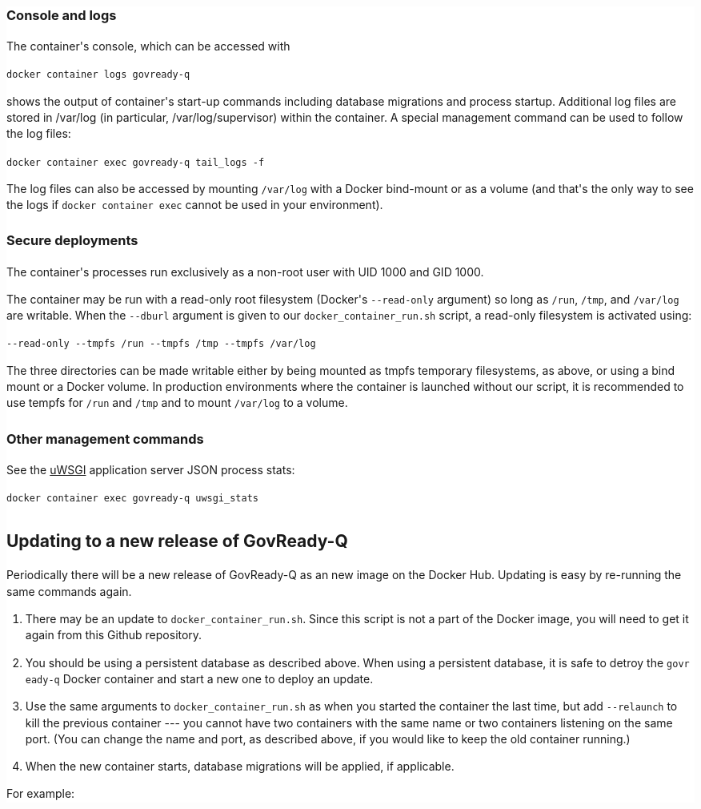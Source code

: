 ### Console and logs

The container's console, which can be accessed with

	docker container logs govready-q

shows the output of container's start-up commands including database migrations and process startup. Additional log files are stored in /var/log (in particular, /var/log/supervisor) within the container. A special management command can be used to follow the log files:

	docker container exec govready-q tail_logs -f

The log files can also be accessed by mounting `/var/log` with a Docker bind-mount or as a volume (and that's the only way to see the logs if `docker container exec` cannot be used in your environment).

### Secure deployments

The container's processes run exclusively as a non-root user with UID 1000 and GID 1000.

The container may be run with a read-only root filesystem (Docker's `--read-only` argument) so long as `/run`, `/tmp`, and `/var/log` are writable. When the `--dburl` argument is given to our `docker_container_run.sh` script, a read-only filesystem is activated using:

	--read-only --tmpfs /run --tmpfs /tmp --tmpfs /var/log

The three directories can be made writable either by being mounted as tmpfs temporary filesystems, as above, or using a bind mount or a Docker volume. In production environments where the container is launched without our script, it is recommended to use tempfs for `/run` and `/tmp` and to mount `/var/log` to a volume.


### Other management commands

See the [uWSGI](http://uwsgi-docs.readthedocs.io/) application server JSON process stats:

	docker container exec govready-q uwsgi_stats

## Updating to a new release of GovReady-Q

Periodically there will be a new release of GovReady-Q as an new image on the Docker Hub. Updating is easy by re-running the same commands again.

1) There may be an update to `docker_container_run.sh`. Since this script is not a part of the Docker image, you will need to get it again from this Github repository.

2) You should be using a persistent database as described above. When using a persistent database, it is safe to detroy the `govready-q` Docker container and start a new one to deploy an update.

3) Use the same arguments to `docker_container_run.sh` as when you started the container the last time, but add `--relaunch` to kill the previous container --- you cannot have two containers with the same name or two containers listening on the same port. (You can change the name and port, as described above, if you would like to keep the old container running.)

4) When the new container starts, database migrations will be applied, if applicable.

For example:
